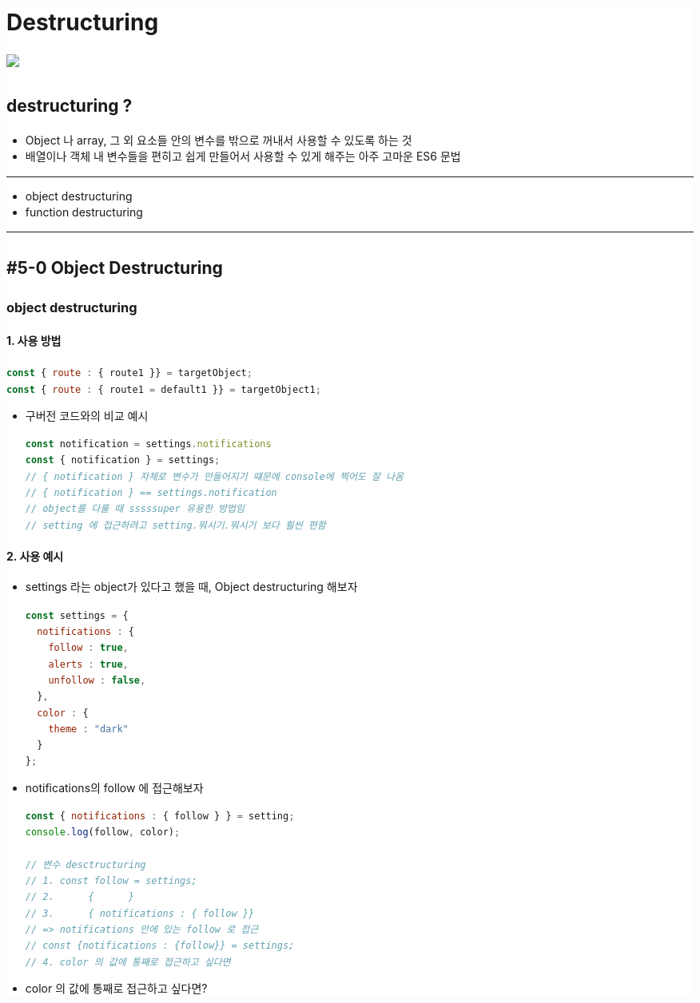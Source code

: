 # Destructuring
<img src="https://img.shields.io/badge/JavaScript-FDC813?style=flat&logo=JavaScript&logoColor=black"/>

## destructuring ?
* Object 나 array, 그 외 요소들 안의 변수를 밖으로 꺼내서 사용할 수 있도록 하는 것
* 배열이나 객체 내 변수들을 편히고 쉽게 만들어서 사용할 수 있게 해주는 아주 고마운 ES6 문법

<hr/>

* object destructuring
* function destructuring

<hr/>

## #5-0 Object Destructuring

### object destructuring
#### 1. 사용 방법
```javascript
const { route : { route1 }} = targetObject;
const { route : { route1 = default1 }} = targetObject1;
```

  * 구버전 코드와의 비교  예시
    ```javascript
    const notification = settings.notifications
    const { notification } = settings;
    // { notification } 자체로 변수가 만들어지기 떄문에 console에 찍어도 잘 나옴
    // { notification } == settings.notification
    // object를 다룰 때 sssssuper 유용한 방법임
    // setting 에 접근하려고 setting.뭐시기.뭐시기 보다 훨씬 편함
    ```

#### 2. 사용 예시
* settings 라는 object가 있다고 했을 때, Object destructuring 해보자
  ```javascript
  const settings = {
    notifications : {
      follow : true,
      alerts : true,
      unfollow : false,
    },
    color : {
      theme : "dark"
    }
  };
  ```


* notifications의 follow 에 접근해보자
  ```javascript
  const { notifications : { follow } } = setting;
  console.log(follow, color);

  // 변수 desctructuring 
  // 1. const follow = settings;
  // 2.      {      }
  // 3.      { notifications : { follow }}
  // => notifications 안에 있는 follow 로 접근
  // const {notifications : {follow}} = settings;
  // 4. color 의 값에 통째로 접근하고 싶다면
  ```
* color 의 값에 통째로 접근하고 싶다면?
  ```javascript
  ```